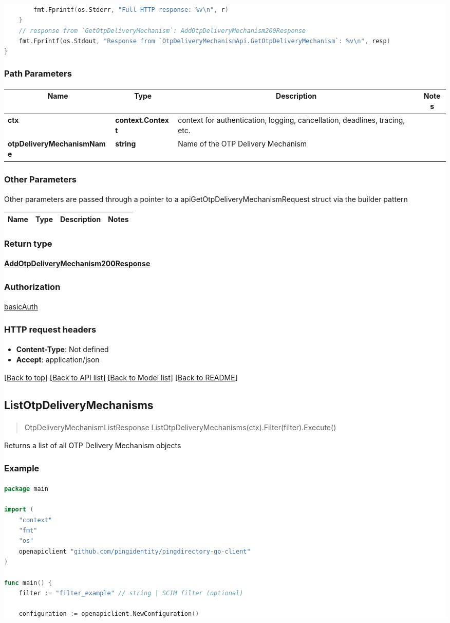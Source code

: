 ```go
        fmt.Fprintf(os.Stderr, "Full HTTP response: %v\n", r)
    }
    // response from `GetOtpDeliveryMechanism`: AddOtpDeliveryMechanism200Response
    fmt.Fprintf(os.Stdout, "Response from `OtpDeliveryMechanismApi.GetOtpDeliveryMechanism`: %v\n", resp)
}
```

### Path Parameters


Name | Type | Description  | Notes
------------- | ------------- | ------------- | -------------
**ctx** | **context.Context** | context for authentication, logging, cancellation, deadlines, tracing, etc.
**otpDeliveryMechanismName** | **string** | Name of the OTP Delivery Mechanism | 

### Other Parameters

Other parameters are passed through a pointer to a apiGetOtpDeliveryMechanismRequest struct via the builder pattern


Name | Type | Description  | Notes
------------- | ------------- | ------------- | -------------


### Return type

[**AddOtpDeliveryMechanism200Response**](AddOtpDeliveryMechanism200Response.md)

### Authorization

[basicAuth](../README.md#basicAuth)

### HTTP request headers

- **Content-Type**: Not defined
- **Accept**: application/json

[[Back to top]](#) [[Back to API list]](../README.md#documentation-for-api-endpoints)
[[Back to Model list]](../README.md#documentation-for-models)
[[Back to README]](../README.md)


## ListOtpDeliveryMechanisms

> OtpDeliveryMechanismListResponse ListOtpDeliveryMechanisms(ctx).Filter(filter).Execute()

Returns a list of all OTP Delivery Mechanism objects

### Example

```go
package main

import (
    "context"
    "fmt"
    "os"
    openapiclient "github.com/pingidentity/pingdirectory-go-client"
)

func main() {
    filter := "filter_example" // string | SCIM filter (optional)

    configuration := openapiclient.NewConfiguration()
```